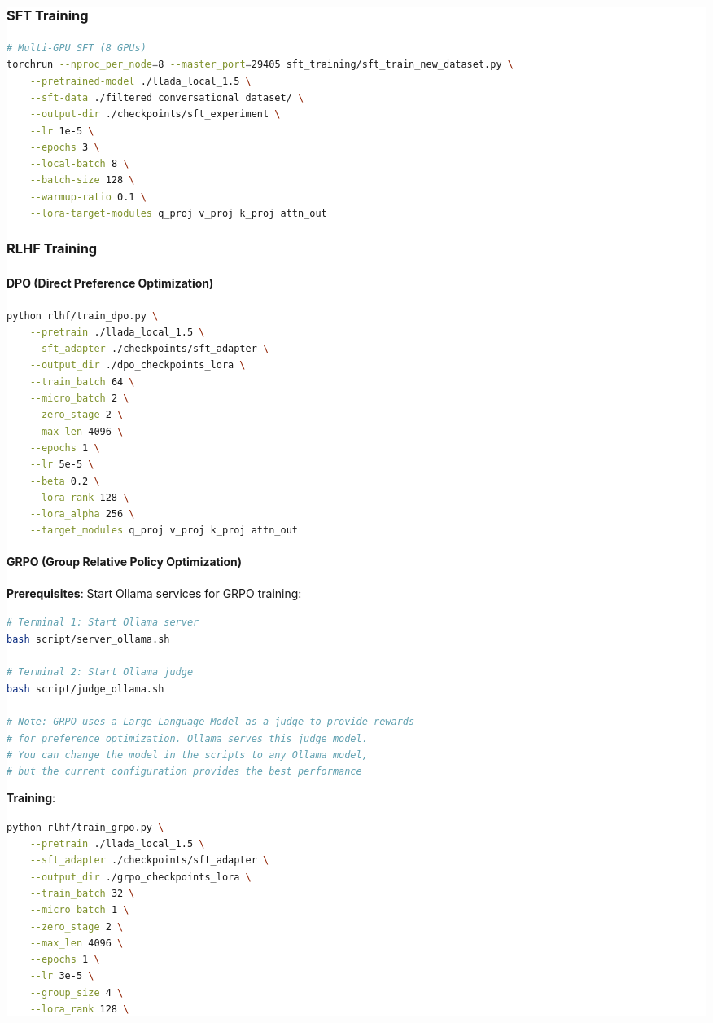 ### SFT Training
```bash
# Multi-GPU SFT (8 GPUs)
torchrun --nproc_per_node=8 --master_port=29405 sft_training/sft_train_new_dataset.py \
    --pretrained-model ./llada_local_1.5 \
    --sft-data ./filtered_conversational_dataset/ \
    --output-dir ./checkpoints/sft_experiment \
    --lr 1e-5 \
    --epochs 3 \
    --local-batch 8 \
    --batch-size 128 \
    --warmup-ratio 0.1 \
    --lora-target-modules q_proj v_proj k_proj attn_out
```

### RLHF Training

#### DPO (Direct Preference Optimization)
```bash
python rlhf/train_dpo.py \
    --pretrain ./llada_local_1.5 \
    --sft_adapter ./checkpoints/sft_adapter \
    --output_dir ./dpo_checkpoints_lora \
    --train_batch 64 \
    --micro_batch 2 \
    --zero_stage 2 \
    --max_len 4096 \
    --epochs 1 \
    --lr 5e-5 \
    --beta 0.2 \
    --lora_rank 128 \
    --lora_alpha 256 \
    --target_modules q_proj v_proj k_proj attn_out
```

#### GRPO (Group Relative Policy Optimization)

**Prerequisites**: Start Ollama services for GRPO training:
```bash
# Terminal 1: Start Ollama server
bash script/server_ollama.sh

# Terminal 2: Start Ollama judge  
bash script/judge_ollama.sh

# Note: GRPO uses a Large Language Model as a judge to provide rewards
# for preference optimization. Ollama serves this judge model.
# You can change the model in the scripts to any Ollama model,
# but the current configuration provides the best performance
```

**Training**:
```bash
python rlhf/train_grpo.py \
    --pretrain ./llada_local_1.5 \
    --sft_adapter ./checkpoints/sft_adapter \
    --output_dir ./grpo_checkpoints_lora \
    --train_batch 32 \
    --micro_batch 1 \
    --zero_stage 2 \
    --max_len 4096 \
    --epochs 1 \
    --lr 3e-5 \
    --group_size 4 \
    --lora_rank 128 \
```